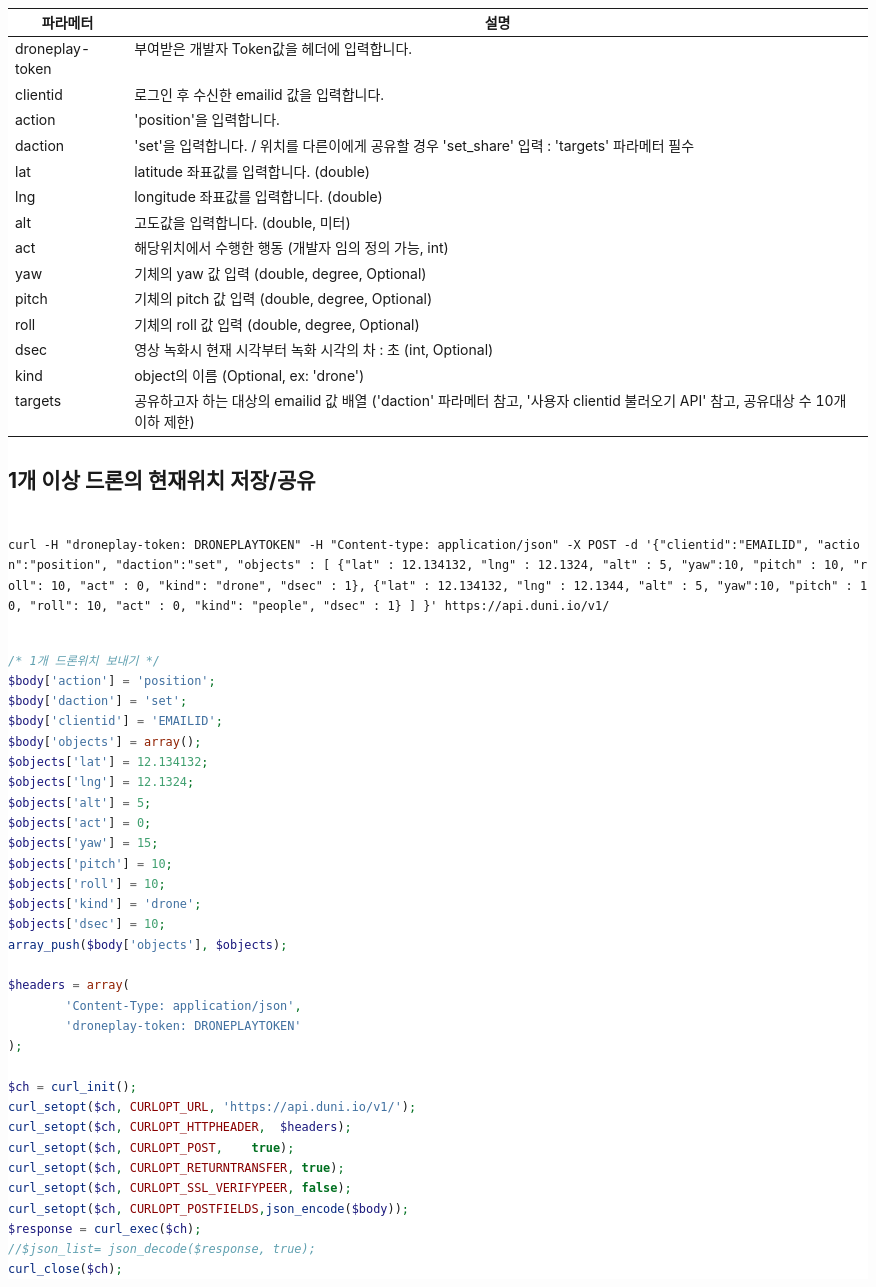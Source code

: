 파라메터 | 설명
--------- | -----------
droneplay-token | 부여받은 개발자 Token값을 헤더에 입력합니다.
clientid | 로그인 후 수신한 emailid 값을 입력합니다.
action | 'position'을 입력합니다.
daction | 'set'을 입력합니다. / 위치를 다른이에게 공유할 경우 'set_share' 입력 : 'targets' 파라메터 필수
lat | latitude 좌표값를 입력합니다. (double)
lng | longitude 좌표값를 입력합니다. (double)
alt | 고도값을 입력합니다. (double, 미터)
act | 해당위치에서 수행한 행동 (개발자 임의 정의 가능, int)
yaw | 기체의 yaw 값 입력 (double, degree, Optional)
pitch | 기체의 pitch 값 입력 (double, degree, Optional)
roll | 기체의 roll 값 입력 (double, degree, Optional)
dsec | 영상 녹화시 현재 시각부터 녹화 시각의 차 : 초 (int, Optional)
kind | object의 이름 (Optional, ex: 'drone')
targets | 공유하고자 하는 대상의 emailid 값 배열 ('daction' 파라메터 참고, '사용자 clientid 불러오기 API' 참고, 공유대상 수 10개 이하 제한)


## 1개 이상 드론의 현재위치 저장/공유


```shell

curl -H "droneplay-token: DRONEPLAYTOKEN" -H "Content-type: application/json" -X POST -d '{"clientid":"EMAILID", "action":"position", "daction":"set", "objects" : [ {"lat" : 12.134132, "lng" : 12.1324, "alt" : 5, "yaw":10, "pitch" : 10, "roll": 10, "act" : 0, "kind": "drone", "dsec" : 1}, {"lat" : 12.134132, "lng" : 12.1344, "alt" : 5, "yaw":10, "pitch" : 10, "roll": 10, "act" : 0, "kind": "people", "dsec" : 1} ] }' https://api.duni.io/v1/

```

```php

/* 1개 드론위치 보내기 */
$body['action'] = 'position';
$body['daction'] = 'set';
$body['clientid'] = 'EMAILID';
$body['objects'] = array();
$objects['lat'] = 12.134132;
$objects['lng'] = 12.1324;
$objects['alt'] = 5;
$objects['act'] = 0;
$objects['yaw'] = 15;
$objects['pitch'] = 10;
$objects['roll'] = 10;
$objects['kind'] = 'drone';
$objects['dsec'] = 10;
array_push($body['objects'], $objects);

$headers = array(
        'Content-Type: application/json',
        'droneplay-token: DRONEPLAYTOKEN'
);

$ch = curl_init();
curl_setopt($ch, CURLOPT_URL, 'https://api.duni.io/v1/');
curl_setopt($ch, CURLOPT_HTTPHEADER,  $headers);
curl_setopt($ch, CURLOPT_POST,    true);
curl_setopt($ch, CURLOPT_RETURNTRANSFER, true);
curl_setopt($ch, CURLOPT_SSL_VERIFYPEER, false);
curl_setopt($ch, CURLOPT_POSTFIELDS,json_encode($body));
$response = curl_exec($ch);
//$json_list= json_decode($response, true);
curl_close($ch);
```
